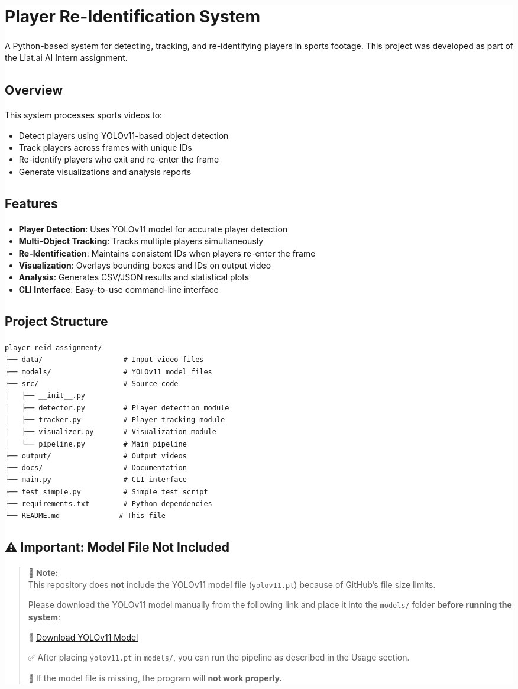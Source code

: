 # Player Re-Identification System

A Python-based system for detecting, tracking, and re-identifying players in sports footage. This project was developed as part of the Liat.ai AI Intern assignment.

## Overview

This system processes sports videos to:
- Detect players using YOLOv11-based object detection
- Track players across frames with unique IDs
- Re-identify players who exit and re-enter the frame
- Generate visualizations and analysis reports

## Features

- **Player Detection**: Uses YOLOv11 model for accurate player detection
- **Multi-Object Tracking**: Tracks multiple players simultaneously
- **Re-Identification**: Maintains consistent IDs when players re-enter the frame
- **Visualization**: Overlays bounding boxes and IDs on output video
- **Analysis**: Generates CSV/JSON results and statistical plots
- **CLI Interface**: Easy-to-use command-line interface

## Project Structure

```
player-reid-assignment/
├── data/                   # Input video files
├── models/                 # YOLOv11 model files
├── src/                    # Source code
│   ├── __init__.py
│   ├── detector.py         # Player detection module
│   ├── tracker.py          # Player tracking module
│   ├── visualizer.py       # Visualization module
│   └── pipeline.py         # Main pipeline
├── output/                 # Output videos
├── docs/                   # Documentation
├── main.py                 # CLI interface
├── test_simple.py          # Simple test script
├── requirements.txt        # Python dependencies
└── README.md              # This file
```
## ⚠️ Important: Model File Not Included

> 📝 **Note:**  
> This repository does **not** include the YOLOv11 model file (`yolov11.pt`) because of GitHub’s file size limits.  
>  
> Please download the YOLOv11 model manually from the following link and place it into the `models/` folder **before running the system**:  
>  
> 🔗 [Download YOLOv11 Model](https://drive.google.com/file/d/1-5fOSHOSB9UXyP_enOoZNAMScrePVcMD/view)  
>  
> ✅ After placing `yolov11.pt` in `models/`, you can run the pipeline as described in the Usage section.  
>  
> 🚨 If the model file is missing, the program will **not work properly.**
